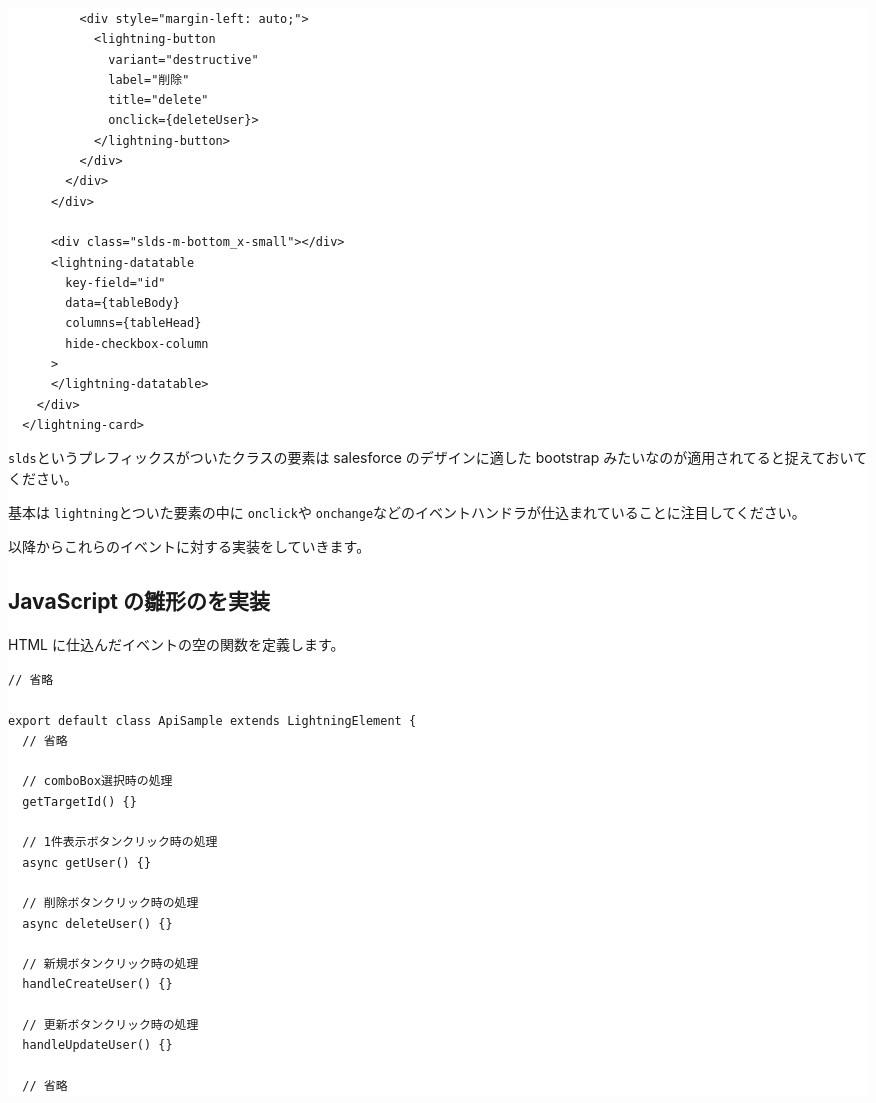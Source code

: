 ```html: force-app/main/default/lwc/apiSample/apiSample.html
          <div style="margin-left: auto;">
            <lightning-button
              variant="destructive"
              label="削除"
              title="delete"
              onclick={deleteUser}>
            </lightning-button>
          </div>
        </div>
      </div>

      <div class="slds-m-bottom_x-small"></div>
      <lightning-datatable
        key-field="id"
        data={tableBody}
        columns={tableHead}
        hide-checkbox-column
      >
      </lightning-datatable>
    </div>
  </lightning-card>
```

`slds`というプレフィックスがついたクラスの要素は salesforce のデザインに適した bootstrap みたいなのが適用されてると捉えておいてください。

基本は `lightning`とついた要素の中に `onclick`や `onchange`などのイベントハンドラが仕込まれていることに注目してください。

以降からこれらのイベントに対する実装をしていきます。

## JavaScript の雛形のを実装

HTML に仕込んだイベントの空の関数を定義します。

```js: force-app/main/default/lwc/apiSample/apiSample.js
// 省略

export default class ApiSample extends LightningElement {
  // 省略

  // comboBox選択時の処理
  getTargetId() {}

  // 1件表示ボタンクリック時の処理
  async getUser() {}

  // 削除ボタンクリック時の処理
  async deleteUser() {}

  // 新規ボタンクリック時の処理
  handleCreateUser() {}

  // 更新ボタンクリック時の処理
  handleUpdateUser() {}

  // 省略
```
